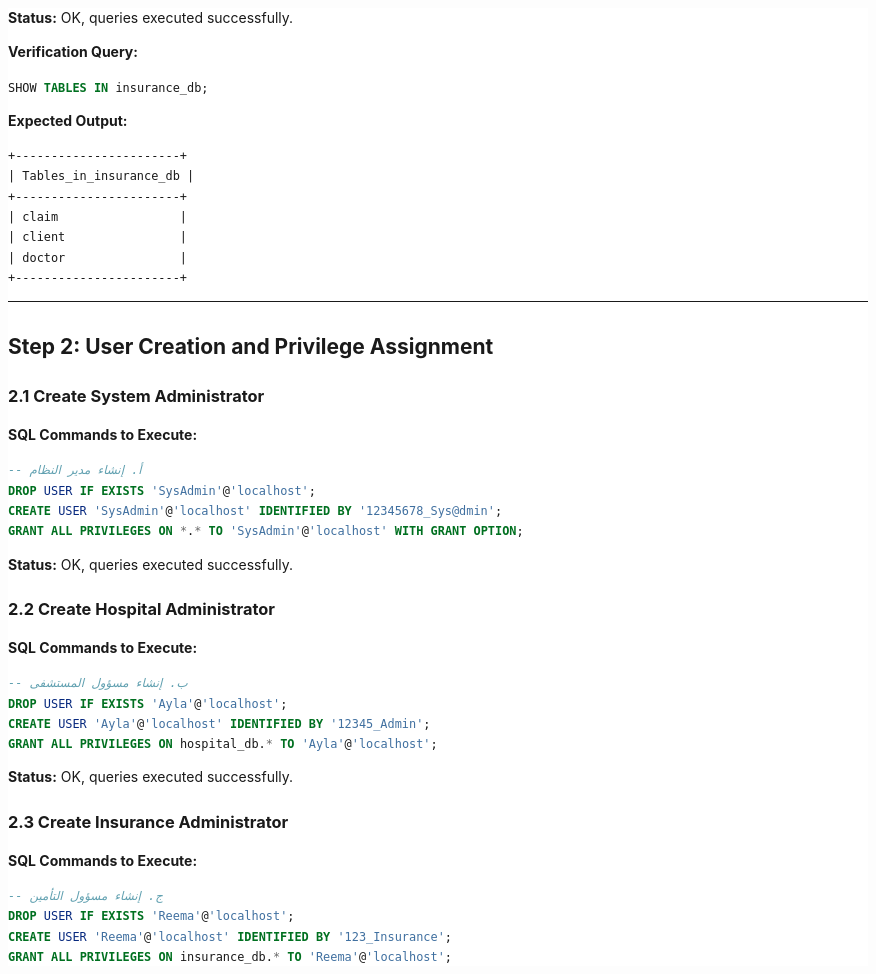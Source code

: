 **Status:** OK, queries executed successfully.

**Verification Query:**
```sql
SHOW TABLES IN insurance_db;
```

**Expected Output:**
```
+-----------------------+
| Tables_in_insurance_db |
+-----------------------+
| claim                 |
| client                |
| doctor                |
+-----------------------+
```

---

## Step 2: User Creation and Privilege Assignment

### 2.1 Create System Administrator

**SQL Commands to Execute:**
```sql
-- أ. إنشاء مدير النظام
DROP USER IF EXISTS 'SysAdmin'@'localhost';
CREATE USER 'SysAdmin'@'localhost' IDENTIFIED BY '12345678_Sys@dmin';
GRANT ALL PRIVILEGES ON *.* TO 'SysAdmin'@'localhost' WITH GRANT OPTION;
```

**Status:** OK, queries executed successfully.

### 2.2 Create Hospital Administrator

**SQL Commands to Execute:**
```sql
-- ب. إنشاء مسؤول المستشفى
DROP USER IF EXISTS 'Ayla'@'localhost';
CREATE USER 'Ayla'@'localhost' IDENTIFIED BY '12345_Admin';
GRANT ALL PRIVILEGES ON hospital_db.* TO 'Ayla'@'localhost';
```

**Status:** OK, queries executed successfully.

### 2.3 Create Insurance Administrator

**SQL Commands to Execute:**
```sql
-- ج. إنشاء مسؤول التأمين
DROP USER IF EXISTS 'Reema'@'localhost';
CREATE USER 'Reema'@'localhost' IDENTIFIED BY '123_Insurance';
GRANT ALL PRIVILEGES ON insurance_db.* TO 'Reema'@'localhost';
```
